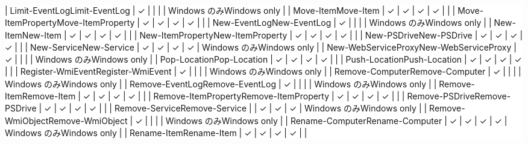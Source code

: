 | <span data-ttu-id="1f5e3-440">Limit-EventLog</span><span class="sxs-lookup"><span data-stu-id="1f5e3-440">Limit-EventLog</span></span>                | &check; |         |         |         | <span data-ttu-id="1f5e3-441">Windows のみ</span><span class="sxs-lookup"><span data-stu-id="1f5e3-441">Windows only</span></span>                     |
| <span data-ttu-id="1f5e3-442">Move-Item</span><span class="sxs-lookup"><span data-stu-id="1f5e3-442">Move-Item</span></span>                     | &check; | &check; | &check; | &check; |                                  |
| <span data-ttu-id="1f5e3-443">Move-ItemProperty</span><span class="sxs-lookup"><span data-stu-id="1f5e3-443">Move-ItemProperty</span></span>             | &check; | &check; | &check; | &check; |                                  |
| <span data-ttu-id="1f5e3-444">New-EventLog</span><span class="sxs-lookup"><span data-stu-id="1f5e3-444">New-EventLog</span></span>                  | &check; |         |         |         | <span data-ttu-id="1f5e3-445">Windows のみ</span><span class="sxs-lookup"><span data-stu-id="1f5e3-445">Windows only</span></span>                     |
| <span data-ttu-id="1f5e3-446">New-Item</span><span class="sxs-lookup"><span data-stu-id="1f5e3-446">New-Item</span></span>                      | &check; | &check; | &check; | &check; |                                  |
| <span data-ttu-id="1f5e3-447">New-ItemProperty</span><span class="sxs-lookup"><span data-stu-id="1f5e3-447">New-ItemProperty</span></span>              | &check; | &check; | &check; | &check; |                                  |
| <span data-ttu-id="1f5e3-448">New-PSDrive</span><span class="sxs-lookup"><span data-stu-id="1f5e3-448">New-PSDrive</span></span>                   | &check; | &check; | &check; | &check; |                                  |
| <span data-ttu-id="1f5e3-449">New-Service</span><span class="sxs-lookup"><span data-stu-id="1f5e3-449">New-Service</span></span>                   | &check; | &check; | &check; | &check; | <span data-ttu-id="1f5e3-450">Windows のみ</span><span class="sxs-lookup"><span data-stu-id="1f5e3-450">Windows only</span></span>                     |
| <span data-ttu-id="1f5e3-451">New-WebServiceProxy</span><span class="sxs-lookup"><span data-stu-id="1f5e3-451">New-WebServiceProxy</span></span>           | &check; |         |         |         | <span data-ttu-id="1f5e3-452">Windows のみ</span><span class="sxs-lookup"><span data-stu-id="1f5e3-452">Windows only</span></span>                     |
| <span data-ttu-id="1f5e3-453">Pop-Location</span><span class="sxs-lookup"><span data-stu-id="1f5e3-453">Pop-Location</span></span>                  | &check; | &check; | &check; | &check; |                                  |
| <span data-ttu-id="1f5e3-454">Push-Location</span><span class="sxs-lookup"><span data-stu-id="1f5e3-454">Push-Location</span></span>                 | &check; | &check; | &check; | &check; |                                  |
| <span data-ttu-id="1f5e3-455">Register-WmiEvent</span><span class="sxs-lookup"><span data-stu-id="1f5e3-455">Register-WmiEvent</span></span>             | &check; |         |         |         | <span data-ttu-id="1f5e3-456">Windows のみ</span><span class="sxs-lookup"><span data-stu-id="1f5e3-456">Windows only</span></span>                     |
| <span data-ttu-id="1f5e3-457">Remove-Computer</span><span class="sxs-lookup"><span data-stu-id="1f5e3-457">Remove-Computer</span></span>               | &check; |         |         |         | <span data-ttu-id="1f5e3-458">Windows のみ</span><span class="sxs-lookup"><span data-stu-id="1f5e3-458">Windows only</span></span>                     |
| <span data-ttu-id="1f5e3-459">Remove-EventLog</span><span class="sxs-lookup"><span data-stu-id="1f5e3-459">Remove-EventLog</span></span>               | &check; |         |         |         | <span data-ttu-id="1f5e3-460">Windows のみ</span><span class="sxs-lookup"><span data-stu-id="1f5e3-460">Windows only</span></span>                     |
| <span data-ttu-id="1f5e3-461">Remove-Item</span><span class="sxs-lookup"><span data-stu-id="1f5e3-461">Remove-Item</span></span>                   | &check; | &check; | &check; | &check; |                                  |
| <span data-ttu-id="1f5e3-462">Remove-ItemProperty</span><span class="sxs-lookup"><span data-stu-id="1f5e3-462">Remove-ItemProperty</span></span>           | &check; | &check; | &check; | &check; |                                  |
| <span data-ttu-id="1f5e3-463">Remove-PSDrive</span><span class="sxs-lookup"><span data-stu-id="1f5e3-463">Remove-PSDrive</span></span>                | &check; | &check; | &check; | &check; |                                  |
| <span data-ttu-id="1f5e3-464">Remove-Service</span><span class="sxs-lookup"><span data-stu-id="1f5e3-464">Remove-Service</span></span>                |         | &check; | &check; | &check; | <span data-ttu-id="1f5e3-465">Windows のみ</span><span class="sxs-lookup"><span data-stu-id="1f5e3-465">Windows only</span></span>                     |
| <span data-ttu-id="1f5e3-466">Remove-WmiObject</span><span class="sxs-lookup"><span data-stu-id="1f5e3-466">Remove-WmiObject</span></span>              | &check; |         |         |         | <span data-ttu-id="1f5e3-467">Windows のみ</span><span class="sxs-lookup"><span data-stu-id="1f5e3-467">Windows only</span></span>                     |
| <span data-ttu-id="1f5e3-468">Rename-Computer</span><span class="sxs-lookup"><span data-stu-id="1f5e3-468">Rename-Computer</span></span>               | &check; | &check; | &check; | &check; | <span data-ttu-id="1f5e3-469">Windows のみ</span><span class="sxs-lookup"><span data-stu-id="1f5e3-469">Windows only</span></span>                     |
| <span data-ttu-id="1f5e3-470">Rename-Item</span><span class="sxs-lookup"><span data-stu-id="1f5e3-470">Rename-Item</span></span>                   | &check; | &check; | &check; | &check; |                                  |